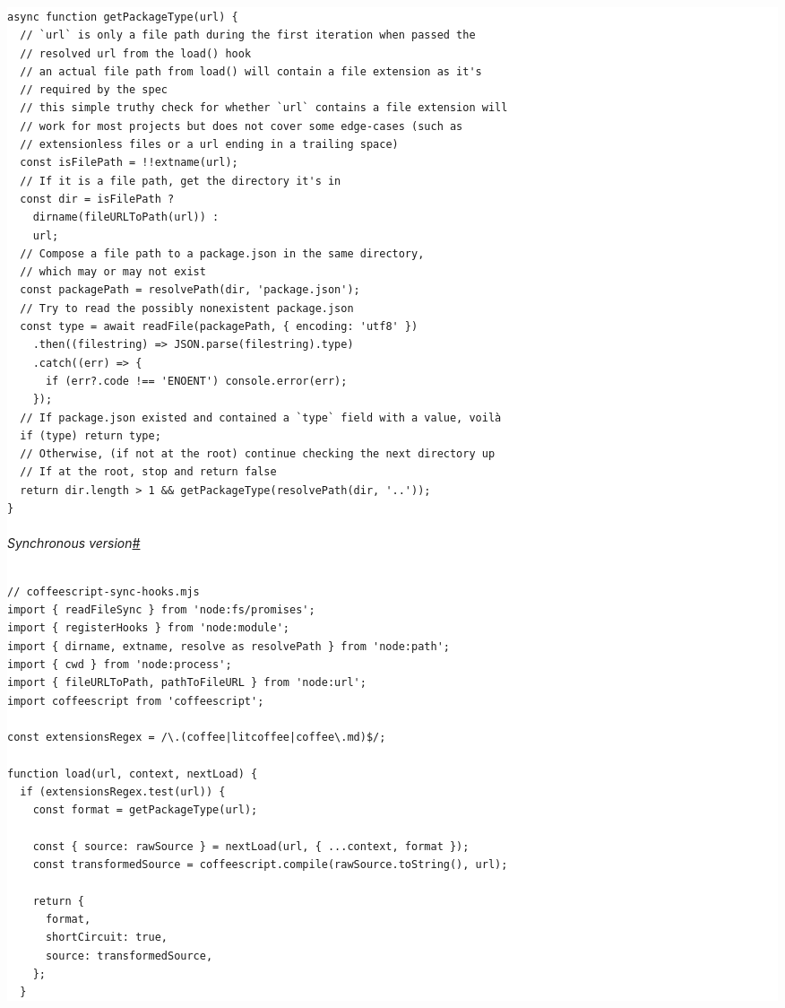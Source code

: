     async function getPackageType(url) {
      // `url` is only a file path during the first iteration when passed the
      // resolved url from the load() hook
      // an actual file path from load() will contain a file extension as it's
      // required by the spec
      // this simple truthy check for whether `url` contains a file extension will
      // work for most projects but does not cover some edge-cases (such as
      // extensionless files or a url ending in a trailing space)
      const isFilePath = !!extname(url);
      // If it is a file path, get the directory it's in
      const dir = isFilePath ?
        dirname(fileURLToPath(url)) :
        url;
      // Compose a file path to a package.json in the same directory,
      // which may or may not exist
      const packagePath = resolvePath(dir, 'package.json');
      // Try to read the possibly nonexistent package.json
      const type = await readFile(packagePath, { encoding: 'utf8' })
        .then((filestring) => JSON.parse(filestring).type)
        .catch((err) => {
          if (err?.code !== 'ENOENT') console.error(err);
        });
      // If package.json existed and contained a `type` field with a value, voilà
      if (type) return type;
      // Otherwise, (if not at the root) continue checking the next directory up
      // If at the root, stop and return false
      return dir.length > 1 && getPackageType(resolvePath(dir, '..'));
    }

###### Synchronous version[#](#synchronous-version)

    // coffeescript-sync-hooks.mjs
    import { readFileSync } from 'node:fs/promises';
    import { registerHooks } from 'node:module';
    import { dirname, extname, resolve as resolvePath } from 'node:path';
    import { cwd } from 'node:process';
    import { fileURLToPath, pathToFileURL } from 'node:url';
    import coffeescript from 'coffeescript';
    
    const extensionsRegex = /\.(coffee|litcoffee|coffee\.md)$/;
    
    function load(url, context, nextLoad) {
      if (extensionsRegex.test(url)) {
        const format = getPackageType(url);
    
        const { source: rawSource } = nextLoad(url, { ...context, format });
        const transformedSource = coffeescript.compile(rawSource.toString(), url);
    
        return {
          format,
          shortCircuit: true,
          source: transformedSource,
        };
      }
    